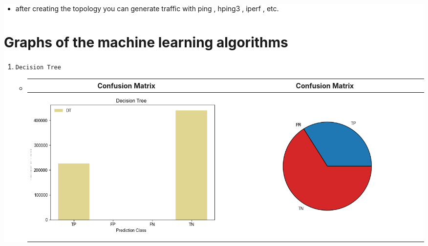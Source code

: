    * after creating the topology you can generate traffic with ping , hping3 , iperf , etc.

    
# Graphs of the machine learning algorithms
1. `Decision Tree`
   * |         Confusion Matrix         |          Confusion Matrix          |
     |:--------------------------------:|:----------------------------------:|
     | ![cm_dt.png](images%2Fcm_dt.png) | ![cm_dt2.png](images%2Fcm_dt2.png) |
   